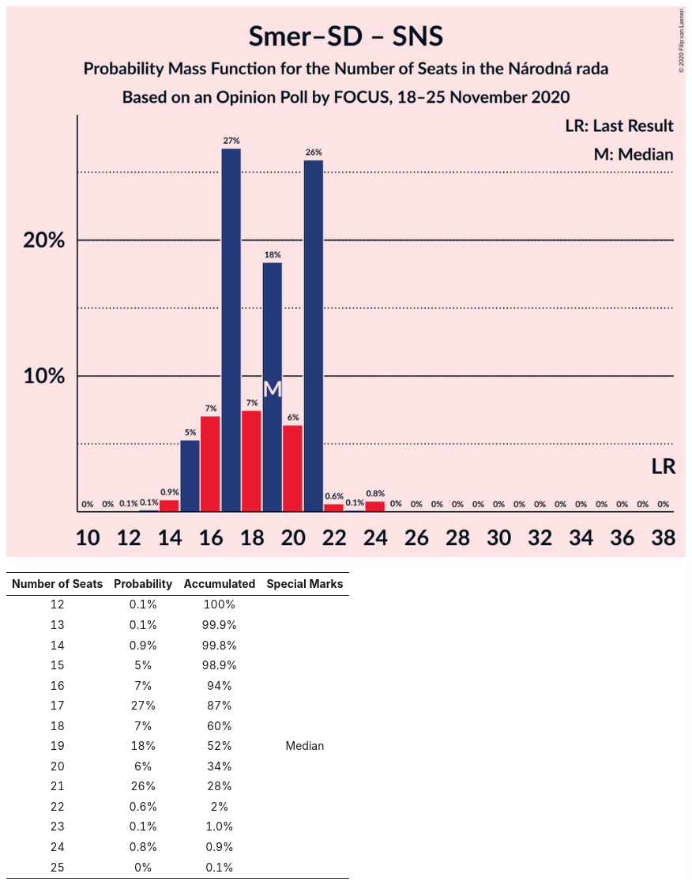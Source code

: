 ![Graph with seats probability mass function not yet produced](2020-11-25-FOCUS-coalitions-seats-pmf-smer–sd–sns.png "Seats Probability Mass Function")

| Number of Seats | Probability | Accumulated | Special Marks |
|:---------------:|:-----------:|:-----------:|:-------------:|
| 12 | 0.1% | 100% |  |
| 13 | 0.1% | 99.9% |  |
| 14 | 0.9% | 99.8% |  |
| 15 | 5% | 98.9% |  |
| 16 | 7% | 94% |  |
| 17 | 27% | 87% |  |
| 18 | 7% | 60% |  |
| 19 | 18% | 52% | Median |
| 20 | 6% | 34% |  |
| 21 | 26% | 28% |  |
| 22 | 0.6% | 2% |  |
| 23 | 0.1% | 1.0% |  |
| 24 | 0.8% | 0.9% |  |
| 25 | 0% | 0.1% |  |